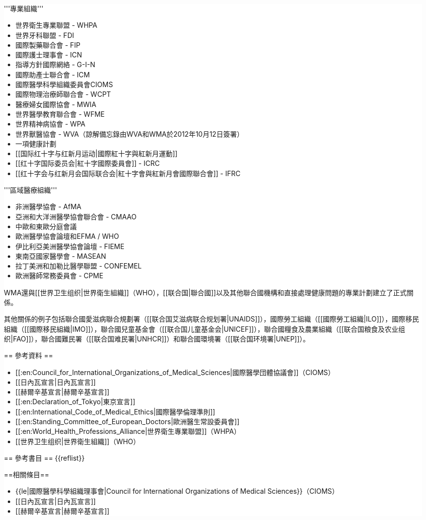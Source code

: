 '''專業組織'''

* 世界衛生專業聯盟 - WHPA
* 世界牙科聯盟 - FDI
* 國際製藥聯合會 - FIP
* 國際護士理事會 - ICN
* 指導方針國際網絡 - G-I-N
* 國際助產士聯合會 - ICM
* 國際醫學科學組織委員會CIOMS
* 國際物理治療師聯合會 - WCPT
* 醫療婦女國際協會 - MWIA
* 世界醫學教育聯合會 - WFME
* 世界精神病協會 - WPA
* 世界獸醫協會 - WVA（諒解備忘錄由WVA和WMA於2012年10月12日簽署）
* 一項健康計劃
* [[国际红十字与红新月运动|國際紅十字與紅新月運動]]
* [[红十字国际委员会|紅十字國際委員會]] - ICRC
* [[红十字会与红新月会国际联合会|紅十字會與紅新月會國際聯合會]] - IFRC

'''區域醫療組織'''

* 非洲醫學協會 - AfMA
* 亞洲和大洋洲醫學協會聯合會 - CMAAO
* 中歐和東歐分庭會議
* 歐洲醫學協會論壇和EFMA / WHO
* 伊比利亞美洲醫學協會論壇 - FIEME
* 東南亞國家醫學會 - MASEAN
* 拉丁美洲和加勒比醫學聯盟 - CONFEMEL
* 歐洲醫師常務委員會 - CPME

WMA還與[[世界卫生组织|世界衛生組織]]（WHO），[[联合国|聯合國]]以及其他聯合國機構和直接處理健康問題的專業計劃建立了正式關係。

其他關係的例子包括聯合國愛滋病聯合規劃署（[[联合国艾滋病联合规划署|UNAIDS]]），國際勞工組織（[[國際勞工組織|ILO]]），國際移民組織（[[國際移民組織|IMO]]），聯合國兒童基金會（[[联合国儿童基金会|UNICEF]]），聯合國糧食及農業組織（[[联合国粮食及农业组织|FAO]]），聯合國難民署（[[联合国难民署|UNHCR]]）和聯合國環境署（[[联合国环境署|UNEP]]）。

== 參考資料 ==

* [[:en:Council_for_International_Organizations_of_Medical_Sciences|國際醫學団體協議會]]（CIOMS）
* [[日內瓦宣言|日內瓦宣言]]
* [[赫爾辛基宣言|赫爾辛基宣言]]
* [[:en:Declaration_of_Tokyo|東京宣言]]
* [[:en:International_Code_of_Medical_Ethics|國際醫學倫理準則]]
* [[:en:Standing_Committee_of_European_Doctors|歐洲醫生常設委員會]]
* [[:en:World_Health_Professions_Alliance|世界衛生專業聯盟]]（WHPA）
* [[世界卫生组织|世界衛生組織]]（WHO）

== 參考書目 ==
{{reflist}}

==相關條目== 
* {{le|國際醫學科學組織理事會|Council for International Organizations of Medical Sciences}}（CIOMS）
* [[日內瓦宣言|日內瓦宣言]]
* [[赫爾辛基宣言|赫爾辛基宣言]]

